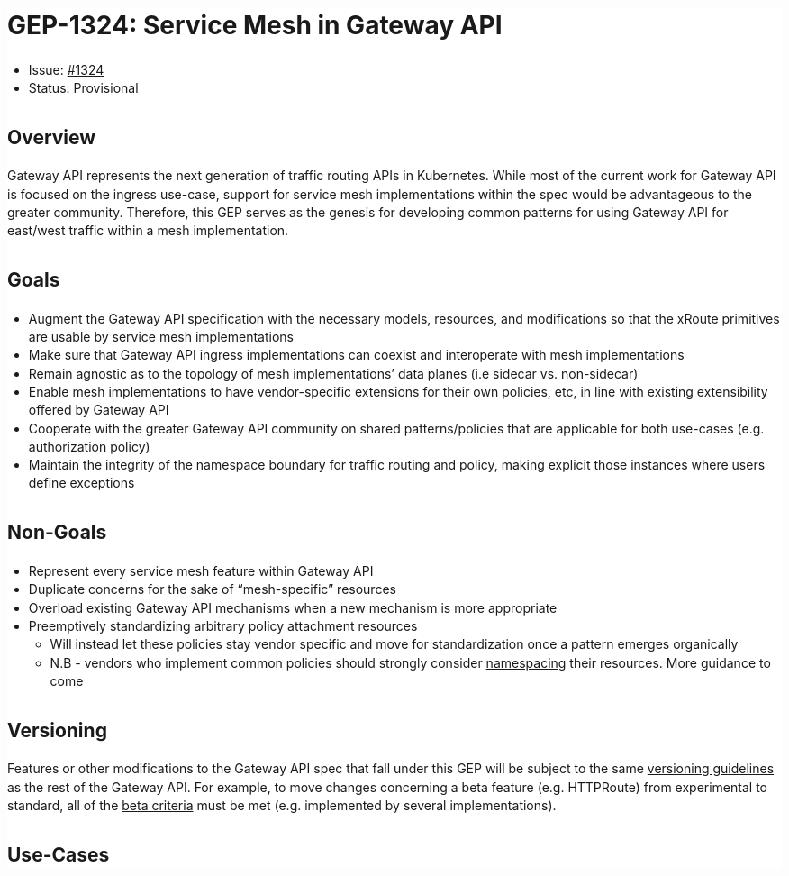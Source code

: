 # GEP-1324: Service Mesh in Gateway API

* Issue: [#1324](https://github.com/kubernetes-sigs/gateway-api/issues/1324)
* Status: Provisional

## Overview

Gateway API represents the next generation of traffic routing APIs in Kubernetes. While most of the current work for Gateway API is focused on the ingress use-case, support for service mesh implementations within the spec would be advantageous to the greater community. Therefore, this GEP serves as the genesis for developing common patterns for using Gateway API for east/west traffic within a mesh implementation.

## Goals

* Augment the Gateway API specification with the necessary models, resources, and modifications so that the xRoute primitives are usable by service mesh implementations
* Make sure that Gateway API ingress implementations can coexist and interoperate with mesh implementations
* Remain agnostic as to the topology of mesh implementations’ data planes (i.e sidecar vs. non-sidecar)
* Enable mesh implementations to have vendor-specific extensions for their own policies, etc, in line with existing extensibility offered by Gateway API
* Cooperate with the greater Gateway API community on shared patterns/policies that are applicable for both use-cases (e.g. authorization policy)
* Maintain the integrity of the namespace boundary for traffic routing and policy, making explicit those instances where users define exceptions

## Non-Goals

* Represent every service mesh feature within Gateway API
* Duplicate concerns for the sake of “mesh-specific” resources
* Overload existing Gateway API mechanisms when a new mechanism is more appropriate
* Preemptively standardizing arbitrary policy attachment resources
    * Will instead let these policies stay vendor specific and move for standardization once a pattern emerges organically
    * N.B - vendors who implement common policies should strongly consider [namespacing](https://github.com/kubernetes-sigs/gateway-api/discussions/896#discussioncomment-1440319) their resources. More guidance to come

## Versioning

Features or other modifications to the Gateway API spec that fall under this GEP will be subject to the same [versioning guidelines](https://gateway-api.sigs.k8s.io/concepts/versioning/#graduation-criteria) as the rest of the Gateway API. For example, to move changes concerning a beta feature (e.g. HTTPRoute) from experimental to standard, all of the [beta criteria](https://gateway-api.sigs.k8s.io/concepts/versioning/#experimental-standard) must be met (e.g. implemented by several implementations).

## Use-Cases

